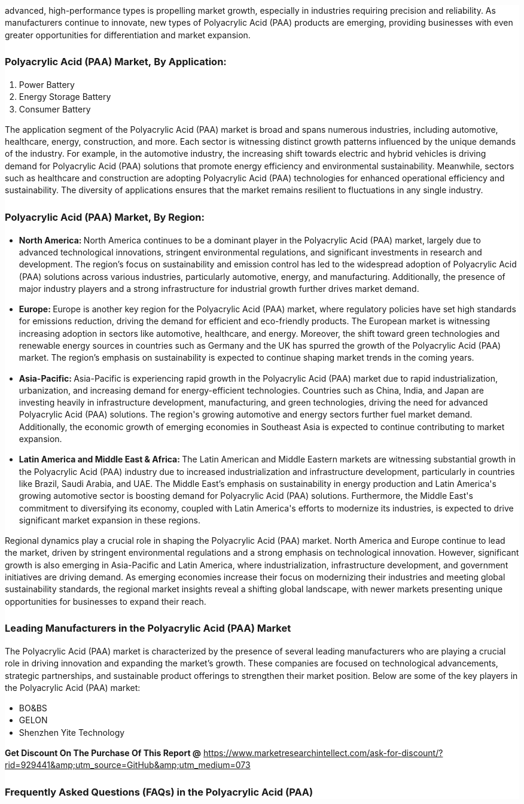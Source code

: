 advanced, high-performance types is propelling market growth, especially in industries requiring precision and reliability. As manufacturers continue to innovate, new types of Polyacrylic Acid (PAA) products are emerging, providing businesses with even greater opportunities for differentiation and market expansion.</p><h3>Polyacrylic Acid (PAA) Market,&nbsp;By Application:</h3><ol><li>Power Battery<li> Energy Storage Battery<li> Consumer Battery</li></ol><p>The application segment of the Polyacrylic Acid (PAA) market is broad and spans numerous industries, including automotive, healthcare, energy, construction, and more. Each sector is witnessing distinct growth patterns influenced by the unique demands of the industry. For example, in the automotive industry, the increasing shift towards electric and hybrid vehicles is driving demand for Polyacrylic Acid (PAA) solutions that promote energy efficiency and environmental sustainability. Meanwhile, sectors such as healthcare and construction are adopting Polyacrylic Acid (PAA) technologies for enhanced operational efficiency and sustainability. The diversity of applications ensures that the market remains resilient to fluctuations in any single industry.</p><h3>Polyacrylic Acid (PAA) Market, By Region:</h3><ul><li><p><strong>North America:&nbsp;</strong>North America continues to be a dominant player in the Polyacrylic Acid (PAA) market, largely due to advanced technological innovations, stringent environmental regulations, and significant investments in research and development. The region&rsquo;s focus on sustainability and emission control has led to the widespread adoption of Polyacrylic Acid (PAA) solutions across various industries, particularly automotive, energy, and manufacturing. Additionally, the presence of major industry players and a strong infrastructure for industrial growth further drives market demand.</p></li><li><p><strong><strong>Europe:&nbsp;</strong></strong>Europe is another key region for the Polyacrylic Acid (PAA) market, where regulatory policies have set high standards for emissions reduction, driving the demand for efficient and eco-friendly products. The European market is witnessing increasing adoption in sectors like automotive, healthcare, and energy. Moreover, the shift toward green technologies and renewable energy sources in countries such as Germany and the UK has spurred the growth of the Polyacrylic Acid (PAA) market. The region&rsquo;s emphasis on sustainability is expected to continue shaping market trends in the coming years.</p></li><li><p><strong><strong>Asia-Pacific:&nbsp;</strong></strong>Asia-Pacific is experiencing rapid growth in the Polyacrylic Acid (PAA) market due to rapid industrialization, urbanization, and increasing demand for energy-efficient technologies. Countries such as China, India, and Japan are investing heavily in infrastructure development, manufacturing, and green technologies, driving the need for advanced Polyacrylic Acid (PAA) solutions. The region's growing automotive and energy sectors further fuel market demand. Additionally, the economic growth of emerging economies in Southeast Asia is expected to continue contributing to market expansion.</p></li><li><p><strong><strong>Latin America and Middle East &amp; Africa:&nbsp;</strong></strong>The Latin American and Middle Eastern markets are witnessing substantial growth in the Polyacrylic Acid (PAA) industry due to increased industrialization and infrastructure development, particularly in countries like Brazil, Saudi Arabia, and UAE. The Middle East&rsquo;s emphasis on sustainability in energy production and Latin America's growing automotive sector is boosting demand for Polyacrylic Acid (PAA) solutions. Furthermore, the Middle East's commitment to diversifying its economy, coupled with Latin America's efforts to modernize its industries, is expected to drive significant market expansion in these regions.</p></li></ul><p>Regional dynamics play a crucial role in shaping the Polyacrylic Acid (PAA) market. North America and Europe continue to lead the market, driven by stringent environmental regulations and a strong emphasis on technological innovation. However, significant growth is also emerging in Asia-Pacific and Latin America, where industrialization, infrastructure development, and government initiatives are driving demand. As emerging economies increase their focus on modernizing their industries and meeting global sustainability standards, the regional market insights reveal a shifting global landscape, with newer markets presenting unique opportunities for businesses to expand their reach.</p><h3><strong>Leading Manufacturers in the Polyacrylic Acid (PAA) Market</strong></h3><p>The Polyacrylic Acid (PAA) market is characterized by the presence of several leading manufacturers who are playing a crucial role in driving innovation and expanding the market&rsquo;s growth. These companies are focused on technological advancements, strategic partnerships, and sustainable product offerings to strengthen their market position. Below are some of the key players in the Polyacrylic Acid (PAA) market:</p></div><div class="article-main__content" data-test-id="publishing-text-block"><ul><li><span class="">BO&BS<li> GELON<li> Shenzhen Yite Technology</span></li></ul></div><div class="article-main__content" data-test-id="publishing-text-block"><p><span class="font-[700]"><strong>Get Discount On The Purchase Of This Report @</strong> <a href="https://www.marketresearchintellect.com/ask-for-discount/?rid=929441&amp;utm_source=GitHub&amp;utm_medium=073" data-fr-linked="true">https://www.marketresearchintellect.com/ask-for-discount/?rid=929441&amp;utm_source=GitHub&amp;utm_medium=073</a></span></p></div><div class="article-main__content" data-test-id="publishing-text-block"><h3><strong>Frequently Asked Questions (FAQs) in the Polyacrylic Acid (PAA)